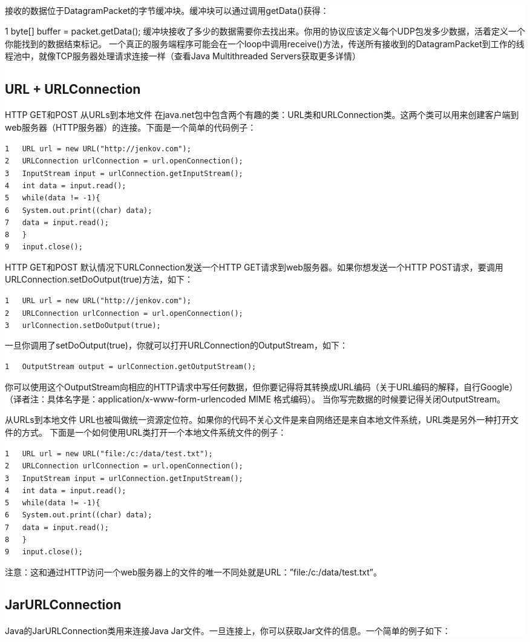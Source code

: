 接收的数据位于DatagramPacket的字节缓冲块。缓冲块可以通过调用getData()获得：

1	byte[] buffer = packet.getData();
缓冲块接收了多少的数据需要你去找出来。你用的协议应该定义每个UDP包发多少数据，活着定义一个你能找到的数据结束标记。
一个真正的服务端程序可能会在一个loop中调用receive()方法，传送所有接收到的DatagramPacket到工作的线程池中，就像TCP服务器处理请求连接一样（查看Java Multithreaded Servers获取更多详情）

## URL + URLConnection
HTTP GET和POST
从URLs到本地文件
在java.net包中包含两个有趣的类：URL类和URLConnection类。这两个类可以用来创建客户端到web服务器（HTTP服务器）的连接。下面是一个简单的代码例子：
    
    1	URL url = new URL("http://jenkov.com");
    2	URLConnection urlConnection = url.openConnection();
    3	InputStream input = urlConnection.getInputStream();
    4	int data = input.read();
    5	while(data != -1){
    6	System.out.print((char) data);
    7	data = input.read();
    8	}
    9	input.close();
HTTP GET和POST
默认情况下URLConnection发送一个HTTP GET请求到web服务器。如果你想发送一个HTTP POST请求，要调用URLConnection.setDoOutput(true)方法，如下：

    1	URL url = new URL("http://jenkov.com");
    2	URLConnection urlConnection = url.openConnection();
    3	urlConnection.setDoOutput(true);
一旦你调用了setDoOutput(true)，你就可以打开URLConnection的OutputStream，如下：

    1	OutputStream output = urlConnection.getOutputStream();
你可以使用这个OutputStream向相应的HTTP请求中写任何数据，但你要记得将其转换成URL编码（关于URL编码的解释，自行Google）（译者注：具体名字是：application/x-www-form-urlencoded MIME 格式编码）。
当你写完数据的时候要记得关闭OutputStream。

从URLs到本地文件
URL也被叫做统一资源定位符。如果你的代码不关心文件是来自网络还是来自本地文件系统，URL类是另外一种打开文件的方式。
下面是一个如何使用URL类打开一个本地文件系统文件的例子：

    1	URL url = new URL("file:/c:/data/test.txt");
    2	URLConnection urlConnection = url.openConnection();
    3	InputStream input = urlConnection.getInputStream();
    4	int data = input.read();
    5	while(data != -1){
    6	System.out.print((char) data);
    7	data = input.read();
    8	}
    9	input.close();
注意：这和通过HTTP访问一个web服务器上的文件的唯一不同处就是URL：”file:/c:/data/test.txt”。

## JarURLConnection

Java的JarURLConnection类用来连接Java Jar文件。一旦连接上，你可以获取Jar文件的信息。一个简单的例子如下：
